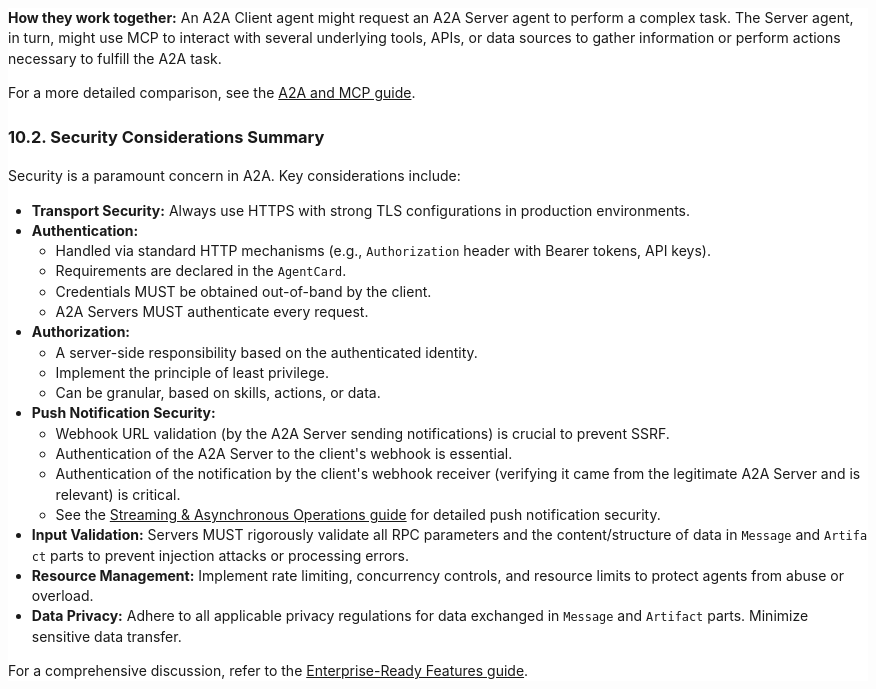 **How they work together:**
An A2A Client agent might request an A2A Server agent to perform a complex task. The Server agent, in turn, might use MCP to interact with several underlying tools, APIs, or data sources to gather information or perform actions necessary to fulfill the A2A task.

For a more detailed comparison, see the [A2A and MCP guide](./topics/a2a-and-mcp.md).

### 10.2. Security Considerations Summary

Security is a paramount concern in A2A. Key considerations include:

- **Transport Security:** Always use HTTPS with strong TLS configurations in production environments.
- **Authentication:**
  - Handled via standard HTTP mechanisms (e.g., `Authorization` header with Bearer tokens, API keys).
  - Requirements are declared in the `AgentCard`.
  - Credentials MUST be obtained out-of-band by the client.
  - A2A Servers MUST authenticate every request.
- **Authorization:**
  - A server-side responsibility based on the authenticated identity.
  - Implement the principle of least privilege.
  - Can be granular, based on skills, actions, or data.
- **Push Notification Security:**
  - Webhook URL validation (by the A2A Server sending notifications) is crucial to prevent SSRF.
  - Authentication of the A2A Server to the client's webhook is essential.
  - Authentication of the notification by the client's webhook receiver (verifying it came from the legitimate A2A Server and is relevant) is critical.
  - See the [Streaming & Asynchronous Operations guide](./topics/streaming-and-async.md#security-considerations-for-push-notifications) for detailed push notification security.
- **Input Validation:** Servers MUST rigorously validate all RPC parameters and the content/structure of data in `Message` and `Artifact` parts to prevent injection attacks or processing errors.
- **Resource Management:** Implement rate limiting, concurrency controls, and resource limits to protect agents from abuse or overload.
- **Data Privacy:** Adhere to all applicable privacy regulations for data exchanged in `Message` and `Artifact` parts. Minimize sensitive data transfer.

For a comprehensive discussion, refer to the [Enterprise-Ready Features guide](./topics/enterprise-ready.md).

